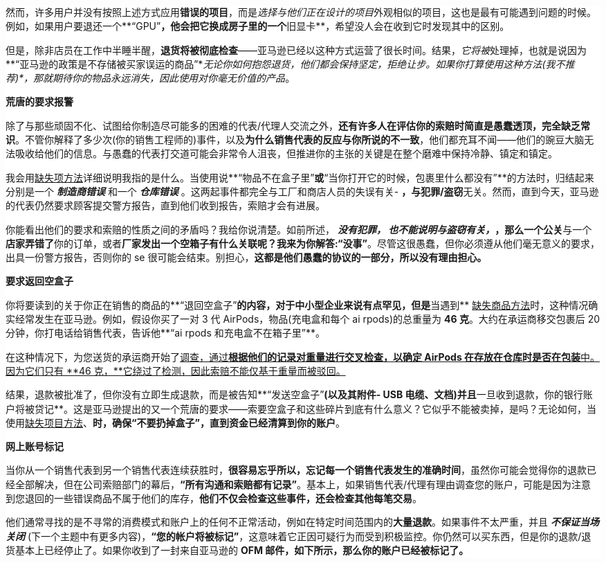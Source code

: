  

然而，许多用户并没有按照上述方式应用**错误的项目**，而是*选择与他们正在设计的项目*外观相似的项目，这也是最有可能遇到问题的时候。例如，如果用户要退还一个**“GPU”**，他会把它换成房子里的一个**旧显卡**，希望没人会在收到它时发现其中的区别。

 

但是，除非店员在工作中半睡半醒，**退货将被彻底检查**——亚马逊已经以这种方式运营了很长时间。结果，*它将被*处理掉，也就是说因为**“亚马逊的政策是不存储被买家误运的商品”**无论你如何抱怨退货，**他们都会保持坚定，拒绝让步。**如果你打算使用这种方法*(我不推荐)*，那就期待你的物品永远消失，因此**使用对你毫无价值的产品**。

 

 

**荒唐的要求报警**

 

除了与那些顽固不化、试图给你制造尽可能多的困难的代表/代理人交流之外，**还有许多人在评估你的索赔时简直是愚蠢透顶，完全缺乏常识**。不管你解释了多少次(你的销售工程师的)事件，以及**为什么销售代表的反应与你所说的不一致**，他们都充耳不闻——他们的豌豆大脑无法吸收给他们的信息。与愚蠢的代表打交道可能会非常令人沮丧，但推进你的主张的关键是在整个磨难中保持冷静、镇定和镇定。

 

我会用[缺失项方法](https://www.socialengineers.net/2020/09/the-missing-item-method-done.html)详细说明我指的是什么。当使用说**“物品不在盒子里”**或**“当你打开它的时候，包裹里什么都没有”**的方法时，归结起来分别是一个 ***制造商错误*** 和一个 ***仓库错误*** 。这两起事件都完全与工厂和商店人员的失误有关- **，与犯罪/盗窃**无关。然而，直到今天，亚马逊的代表仍然要求顾客提交警方报告，直到他们收到报告，索赔才会有进展。

 

你能看出他们的要求和索赔的性质之间的矛盾吗？我给你说清楚。如前所述， ***没有犯罪，* *也不能说明与盗窃有关，*，**那么一个**公关**与一个**店家弄错了**你的订单，或者**厂家发出一个空箱子有什么关联呢？**我来为你解答:**“没事”**。尽管这很愚蠢，但你必须遵从他们毫无意义的要求，出具一份警方报告，否则你的 se 很可能会结束。别担心，**这都是他们愚蠢的协议的一部分，所以没有理由担心。**

 

 

**要求返回空盒子**

 

你将要读到的关于你正在销售的商品的**“退回空盒子”**的内容，对于中小型企业来说有点罕见，但是**当遇到** [缺失商品方法](https://www.socialengineers.net/2020/09/the-missing-item-method-done.html)时，这种情况确实经常发生在亚马逊。例如，假设你买了一对 3 代 AirPods，物品(充电盒和每个 ai rpods)的总重量为 **46 克**。大约在承运商移交包裹后 20 分钟，你打电话给销售代表，告诉他**“ai rpods 和充电盒不在箱子里”**。

 

在这种情况下，为您送货的承运商开始了[调查，通过**根据他们的记录对重量进行交叉检查，以确定 AirPods 在存放在仓库时是否在包装**中。因为它们只有 **46 克，**它绕过了检测，因此索赔不能仅基于重量而被驳回。](https://www.socialengineers.net/2020/04/company-investigation.html)

 

结果，退款被批准了，但你没有立即生成退款，而是被告知**“发送空盒子”**(以及其附件- USB 电缆、文档)并且**一旦收到退款，你的银行账户将被贷记**。这是亚马逊提出的又一个荒唐的要求——索要空盒子和这些碎片到底有什么意义？它似乎不能被卖掉，是吗？无论如何，当使用[缺失项目方法](https://www.socialengineers.net/2020/09/the-missing-item-method-done.html)、**时，确保“不要扔掉盒子”，直到资金已经清算到你的账户**。

 

 

**网上账号标记**

 

当你从一个销售代表到另一个销售代表连续获胜时，**很容易忘乎所以，忘记每一个销售代表发生的准确时间**，虽然你可能会觉得你的退款已经全部解决，但在公司索赔部门的幕后，**“所有沟通和索赔都有记录”**。基本上，如果销售代表/代理有理由调查您的账户，可能是因为注意到您退回的一些错误商品不属于他们的库存，**他们不仅会检查这些事件，还会检查其他每笔交易**。

 

他们通常寻找的是不寻常的消费模式和账户上的任何不正常活动，例如在特定时间范围内的**大量退款**。如果事件不太严重，并且 ***不保证当场关闭*** (下一个主题中有更多内容)，**“您的帐户将被标记”**，这意味着它正因可疑行为而受到积极监控。你仍然可以买东西，但是你的退款/退货基本上已经停止了。如果你收到了一封来自亚马逊的 **OFM 邮件，如下所示，那么你的账户已经被标记了。**
